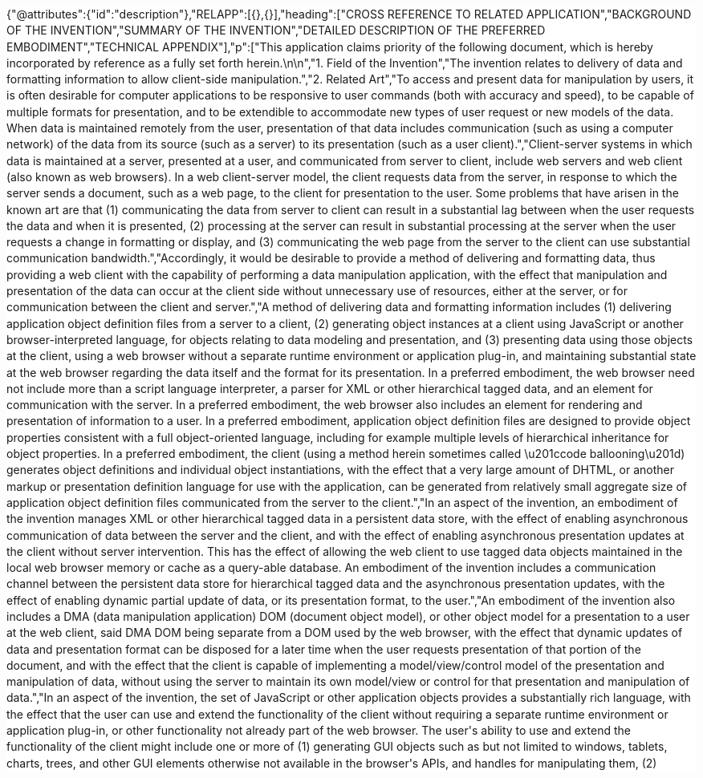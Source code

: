 {"@attributes":{"id":"description"},"RELAPP":[{},{}],"heading":["CROSS REFERENCE TO RELATED APPLICATION","BACKGROUND OF THE INVENTION","SUMMARY OF THE INVENTION","DETAILED DESCRIPTION OF THE PREFERRED EMBODIMENT","TECHNICAL APPENDIX"],"p":["This application claims priority of the following document, which is hereby incorporated by reference as a fully set forth herein.\n\n","1. Field of the Invention","The invention relates to delivery of data and formatting information to allow client-side manipulation.","2. Related Art","To access and present data for manipulation by users, it is often desirable for computer applications to be responsive to user commands (both with accuracy and speed), to be capable of multiple formats for presentation, and to be extendible to accommodate new types of user request or new models of the data. When data is maintained remotely from the user, presentation of that data includes communication (such as using a computer network) of the data from its source (such as a server) to its presentation (such as a user client).","Client-server systems in which data is maintained at a server, presented at a user, and communicated from server to client, include web servers and web client (also known as web browsers). In a web client-server model, the client requests data from the server, in response to which the server sends a document, such as a web page, to the client for presentation to the user. Some problems that have arisen in the known art are that (1) communicating the data from server to client can result in a substantial lag between when the user requests the data and when it is presented, (2) processing at the server can result in substantial processing at the server when the user requests a change in formatting or display, and (3) communicating the web page from the server to the client can use substantial communication bandwidth.","Accordingly, it would be desirable to provide a method of delivering and formatting data, thus providing a web client with the capability of performing a data manipulation application, with the effect that manipulation and presentation of the data can occur at the client side without unnecessary use of resources, either at the server, or for communication between the client and server.","A method of delivering data and formatting information includes (1) delivering application object definition files from a server to a client, (2) generating object instances at a client using JavaScript or another browser-interpreted language, for objects relating to data modeling and presentation, and (3) presenting data using those objects at the client, using a web browser without a separate runtime environment or application plug-in, and maintaining substantial state at the web browser regarding the data itself and the format for its presentation. In a preferred embodiment, the web browser need not include more than a script language interpreter, a parser for XML or other hierarchical tagged data, and an element for communication with the server. In a preferred embodiment, the web browser also includes an element for rendering and presentation of information to a user. In a preferred embodiment, application object definition files are designed to provide object properties consistent with a full object-oriented language, including for example multiple levels of hierarchical inheritance for object properties. In a preferred embodiment, the client (using a method herein sometimes called \u201ccode ballooning\u201d) generates object definitions and individual object instantiations, with the effect that a very large amount of DHTML, or another markup or presentation definition language for use with the application, can be generated from relatively small aggregate size of application object definition files communicated from the server to the client.","In an aspect of the invention, an embodiment of the invention manages XML or other hierarchical tagged data in a persistent data store, with the effect of enabling asynchronous communication of data between the server and the client, and with the effect of enabling asynchronous presentation updates at the client without server intervention. This has the effect of allowing the web client to use tagged data objects maintained in the local web browser memory or cache as a query-able database. An embodiment of the invention includes a communication channel between the persistent data store for hierarchical tagged data and the asynchronous presentation updates, with the effect of enabling dynamic partial update of data, or its presentation format, to the user.","An embodiment of the invention also includes a DMA (data manipulation application) DOM (document object model), or other object model for a presentation to a user at the web client, said DMA DOM being separate from a DOM used by the web browser, with the effect that dynamic updates of data and presentation format can be disposed for a later time when the user requests presentation of that portion of the document, and with the effect that the client is capable of implementing a model\/view\/control model of the presentation and manipulation of data, without using the server to maintain its own model\/view or control for that presentation and manipulation of data.","In an aspect of the invention, the set of JavaScript or other application objects provides a substantially rich language, with the effect that the user can use and extend the functionality of the client without requiring a separate runtime environment or application plug-in, or other functionality not already part of the web browser. The user's ability to use and extend the functionality of the client might include one or more of (1) generating GUI objects such as but not limited to windows, tablets, charts, trees, and other GUI elements otherwise not available in the browser's APIs, and handles for manipulating them, (2)